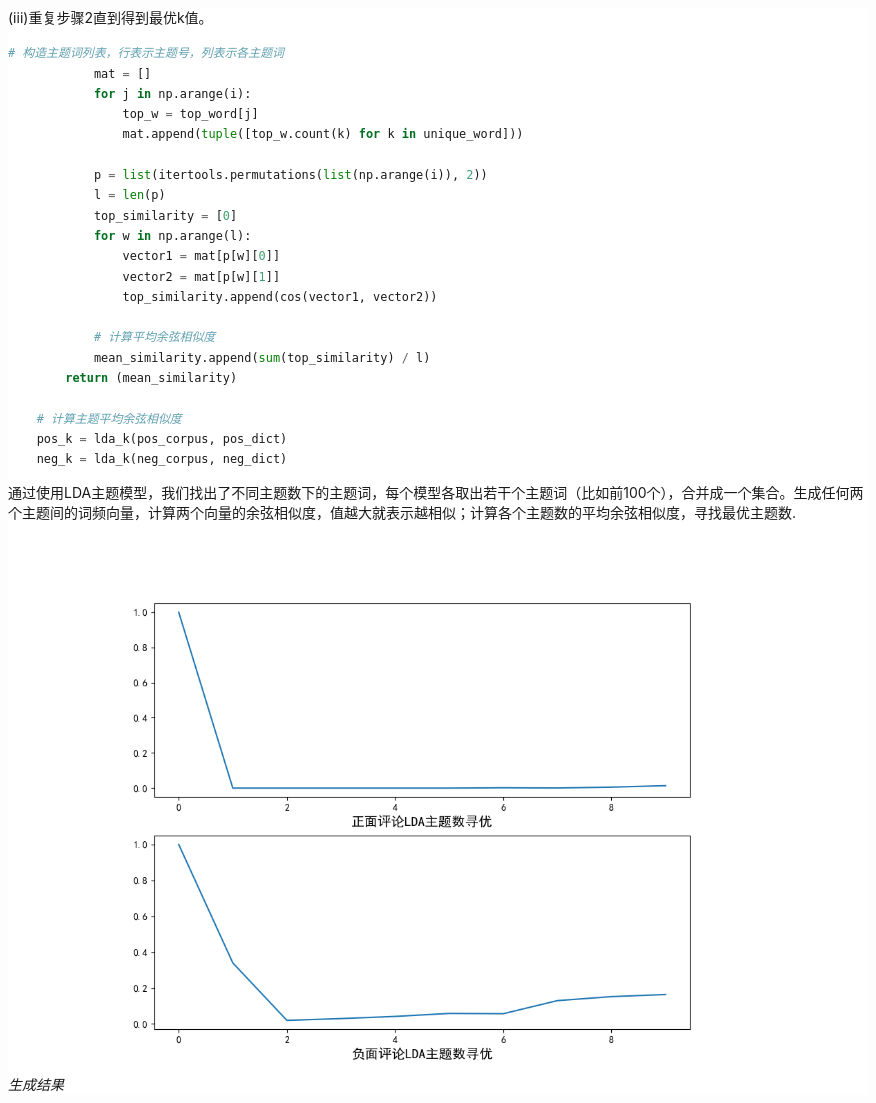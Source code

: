 (iii)重复步骤2直到得到最优k值。

```python
# 构造主题词列表，行表示主题号，列表示各主题词
            mat = []
            for j in np.arange(i):
                top_w = top_word[j]
                mat.append(tuple([top_w.count(k) for k in unique_word]))

            p = list(itertools.permutations(list(np.arange(i)), 2))
            l = len(p)
            top_similarity = [0]
            for w in np.arange(l):
                vector1 = mat[p[w][0]]
                vector2 = mat[p[w][1]]
                top_similarity.append(cos(vector1, vector2))

            # 计算平均余弦相似度
            mean_similarity.append(sum(top_similarity) / l)
        return (mean_similarity)

    # 计算主题平均余弦相似度
    pos_k = lda_k(pos_corpus, pos_dict)
    neg_k = lda_k(neg_corpus, neg_dict)
```

通过使用LDA主题模型，我们找出了不同主题数下的主题词，每个模型各取出若干个主题词（比如前100个），合并成一个集合。生成任何两个主题间的词频向量，计算两个向量的余弦相似度，值越大就表示越相似；计算各个主题数的平均余弦相似度，寻找最优主题数.

*生成结果*
![alt text](readme图片/image-7.png)  
